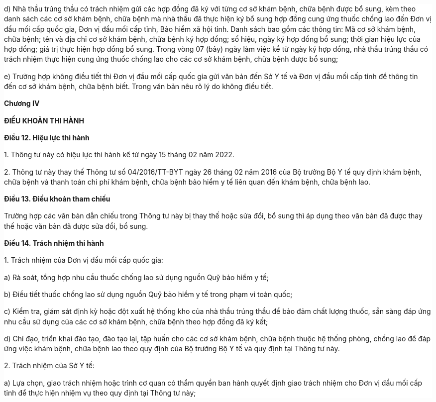 d\) Nhà thầu trúng thầu có trách nhiệm gửi các hợp đồng đã ký với từng cơ
sở khám bệnh, chữa bệnh được bổ sung, kèm theo danh sách các cơ sở khám
bệnh, chữa bệnh mà nhà thầu đã thực hiện ký bổ sung hợp đồng cung ứng
thuốc chống lao đến Đơn vị đầu mối cấp quốc gia, Đơn vị đầu mối cấp
tỉnh, Bảo hiểm xã hội tỉnh. Danh sách bao gồm các thông tin: Mã cơ sở
khám bệnh, chữa bệnh; tên và địa chỉ cơ sở khám bệnh, chữa bệnh ký hợp
đồng; số hiệu, ngày ký hợp đồng bổ sung; thời gian hiệu lực của hợp
đồng; giá trị thực hiện hợp đồng bổ sung. Trong vòng 07 (bảy) ngày làm
việc kể từ ngày ký hợp đồng, nhà thầu trúng thầu có trách nhiệm thực
hiện cung ứng thuốc chống lao cho các cơ sở khám bệnh, chữa bệnh được bổ
sung;

e\) Trường hợp không điều tiết thì Đơn vị đầu mối cấp quốc gia gửi văn
bản đến Sở Y tế và Đơn vị đầu mối cấp tỉnh để thông tin đến cơ sở khám
bệnh, chữa bệnh biết. Trong văn bản nêu rõ lý do không điều tiết.

**Chương IV**

**ĐIỀU KHOẢN THI HÀNH**

**Điều 12. Hiệu lực thi hành**

1\. Thông tư này có hiệu lực thi hành kể từ ngày 15 tháng 02 năm 2022.

2\. Thông tư này thay thế Thông tư số 04/2016/TT-BYT ngày 26 tháng 02 năm
2016 của Bộ trưởng Bộ Y tế quy định khám bệnh, chữa bệnh và thanh toán
chi phí khám bệnh, chữa bệnh bảo hiểm y tế liên quan đến khám bệnh, chữa
bệnh lao.

**Điều 13. Điều khoản tham chiếu**

Trường hợp các văn bản dẫn chiếu trong Thông tư này bị thay thế hoặc sửa
đổi, bổ sung thì áp dụng theo văn bản đã được thay thế hoặc văn bản đã
được sửa đổi, bổ sung.

**Điều 14. Trách nhiệm thi hành**

1\. Trách nhiệm của Đơn vị đầu mối cấp quốc gia:

a\) Rà soát, tổng hợp nhu cầu thuốc chống lao sử dụng nguồn Quỹ bảo hiểm
y tế;

b\) Điều tiết thuốc chống lao sử dụng nguồn Quỹ bảo hiểm y tế trong phạm
vi toàn quốc;

c\) Kiểm tra, giám sát định kỳ hoặc đột xuất hệ thống kho của nhà thầu
trúng thầu để bảo đảm chất lượng thuốc, sẵn sàng đáp ứng nhu cầu sử dụng
của các cơ sở khám bệnh, chữa bệnh theo hợp đồng đã ký kết;

d\) Chỉ đạo, triển khai đào tạo, đào tạo lại, tập huấn cho các cơ sở khám
bệnh, chữa bệnh thuộc hệ thống phòng, chống lao để đáp ứng việc khám
bệnh, chữa bệnh lao theo quy định của Bộ trưởng Bộ Y tế và quy định tại
Thông tư này.

2\. Trách nhiệm của Sở Y tế:

a\) Lựa chọn, giao trách nhiệm hoặc trình cơ quan có thẩm quyền ban hành
quyết định giao trách nhiệm cho Đơn vị đầu mối cấp tỉnh để thực hiện
nhiệm vụ theo quy định tại Thông tư này;
